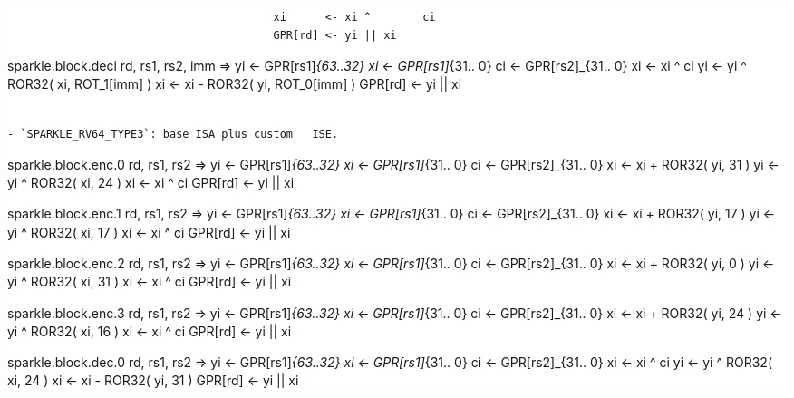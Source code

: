                                              xi      <- xi ^        ci
                                             GPR[rd] <- yi || xi
    
  sparkle.block.deci    rd, rs1, rs2, imm => yi      <- GPR[rs1]_{63..32}
                                             xi      <- GPR[rs1]_{31.. 0}
                                             ci      <- GPR[rs2]_{31.. 0}
                                             xi      <- xi ^   ci
                                             yi      <- yi ^ ROR32( xi, ROT_1[imm] )
                                             xi      <- xi - ROR32( yi, ROT_0[imm] )
                                             GPR[rd] <- yi || xi
  ```

- `SPARKLE_RV64_TYPE3`: base ISA plus custom   ISE.

  ```
  sparkle.block.enc.0   rd, rs1, rs2      => yi      <- GPR[rs1]_{63..32}
                                             xi      <- GPR[rs1]_{31.. 0}
                                             ci      <- GPR[rs2]_{31.. 0}
                                             xi      <- xi + ROR32( yi, 31 )
                                             yi      <- yi ^ ROR32( xi, 24 )
                                             xi      <- xi ^        ci
                                             GPR[rd] <- yi || xi

  sparkle.block.enc.1   rd, rs1, rs2      => yi      <- GPR[rs1]_{63..32}
                                             xi      <- GPR[rs1]_{31.. 0}
                                             ci      <- GPR[rs2]_{31.. 0}
                                             xi      <- xi + ROR32( yi, 17 )
                                             yi      <- yi ^ ROR32( xi, 17 )
                                             xi      <- xi ^        ci
                                             GPR[rd] <- yi || xi

  sparkle.block.enc.2   rd, rs1, rs2      => yi      <- GPR[rs1]_{63..32}
                                             xi      <- GPR[rs1]_{31.. 0}
                                             ci      <- GPR[rs2]_{31.. 0}
                                             xi      <- xi + ROR32( yi,  0 )
                                             yi      <- yi ^ ROR32( xi, 31 )
                                             xi      <- xi ^        ci
                                             GPR[rd] <- yi || xi

  sparkle.block.enc.3   rd, rs1, rs2      => yi      <- GPR[rs1]_{63..32}
                                             xi      <- GPR[rs1]_{31.. 0}
                                             ci      <- GPR[rs2]_{31.. 0}
                                             xi      <- xi + ROR32( yi, 24 )
                                             yi      <- yi ^ ROR32( xi, 16 )
                                             xi      <- xi ^        ci
                                             GPR[rd] <- yi || xi

  sparkle.block.dec.0   rd, rs1, rs2      => yi      <- GPR[rs1]_{63..32}
                                             xi      <- GPR[rs1]_{31.. 0}
                                             ci      <- GPR[rs2]_{31.. 0}
                                             xi      <- xi ^        ci
                                             yi      <- yi ^ ROR32( xi, 24 )
                                             xi      <- xi - ROR32( yi, 31 )
                                             GPR[rd] <- yi || xi
